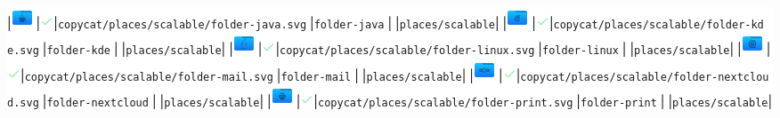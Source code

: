 |<img src="copycat/places/scalable/folder-java.svg" width=24>        |<img src="./scripts/track/check.svg" width=15>|`copycat/places/scalable/folder-java.svg`        |`folder-java`           |         |`places/scalable`|
|<img src="copycat/places/scalable/folder-kde.svg" width=24>         |<img src="./scripts/track/check.svg" width=15>|`copycat/places/scalable/folder-kde.svg`         |`folder-kde`            |         |`places/scalable`|
|<img src="copycat/places/scalable/folder-linux.svg" width=24>       |<img src="./scripts/track/check.svg" width=15>|`copycat/places/scalable/folder-linux.svg`       |`folder-linux`          |         |`places/scalable`|
|<img src="copycat/places/scalable/folder-mail.svg" width=24>        |<img src="./scripts/track/check.svg" width=15>|`copycat/places/scalable/folder-mail.svg`        |`folder-mail`           |         |`places/scalable`|
|<img src="copycat/places/scalable/folder-nextcloud.svg" width=24>   |<img src="./scripts/track/check.svg" width=15>|`copycat/places/scalable/folder-nextcloud.svg`   |`folder-nextcloud`      |         |`places/scalable`|
|<img src="copycat/places/scalable/folder-print.svg" width=24>       |<img src="./scripts/track/check.svg" width=15>|`copycat/places/scalable/folder-print.svg`       |`folder-print`          |         |`places/scalable`|